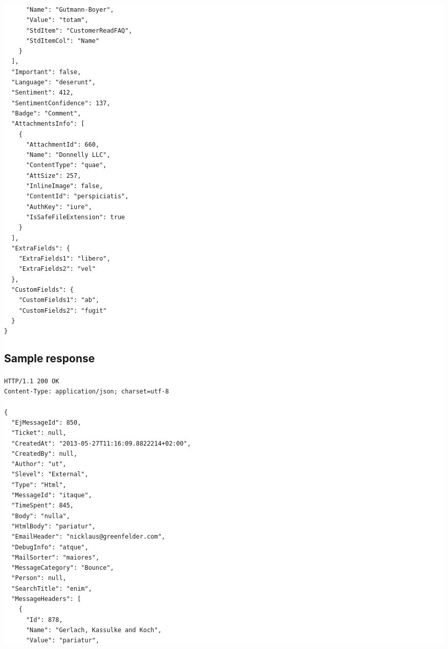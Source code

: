 ```http!
      "Name": "Gutmann-Boyer",
      "Value": "totam",
      "StdItem": "CustomerReadFAQ",
      "StdItemCol": "Name"
    }
  ],
  "Important": false,
  "Language": "deserunt",
  "Sentiment": 412,
  "SentimentConfidence": 137,
  "Badge": "Comment",
  "AttachmentsInfo": [
    {
      "AttachmentId": 660,
      "Name": "Donnelly LLC",
      "ContentType": "quae",
      "AttSize": 257,
      "InlineImage": false,
      "ContentId": "perspiciatis",
      "AuthKey": "iure",
      "IsSafeFileExtension": true
    }
  ],
  "ExtraFields": {
    "ExtraFields1": "libero",
    "ExtraFields2": "vel"
  },
  "CustomFields": {
    "CustomFields1": "ab",
    "CustomFields2": "fugit"
  }
}
```

## Sample response

```http_
HTTP/1.1 200 OK
Content-Type: application/json; charset=utf-8

{
  "EjMessageId": 850,
  "Ticket": null,
  "CreatedAt": "2013-05-27T11:16:09.8822214+02:00",
  "CreatedBy": null,
  "Author": "ut",
  "Slevel": "External",
  "Type": "Html",
  "MessageId": "itaque",
  "TimeSpent": 845,
  "Body": "nulla",
  "HtmlBody": "pariatur",
  "EmailHeader": "nicklaus@greenfelder.com",
  "DebugInfo": "atque",
  "MailSorter": "maiores",
  "MessageCategory": "Bounce",
  "Person": null,
  "SearchTitle": "enim",
  "MessageHeaders": [
    {
      "Id": 878,
      "Name": "Gerlach, Kassulke and Koch",
      "Value": "pariatur",
```